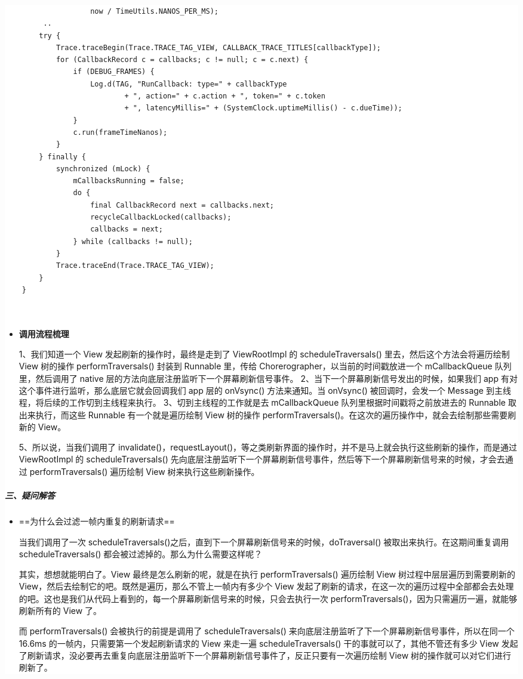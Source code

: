 ```
                    now / TimeUtils.NANOS_PER_MS);
         ..
        try {
            Trace.traceBegin(Trace.TRACE_TAG_VIEW, CALLBACK_TRACE_TITLES[callbackType]);
            for (CallbackRecord c = callbacks; c != null; c = c.next) {
                if (DEBUG_FRAMES) {
                    Log.d(TAG, "RunCallback: type=" + callbackType
                            + ", action=" + c.action + ", token=" + c.token
                            + ", latencyMillis=" + (SystemClock.uptimeMillis() - c.dueTime));
                }
                c.run(frameTimeNanos);
            }
        } finally {
            synchronized (mLock) {
                mCallbacksRunning = false;
                do {
                    final CallbackRecord next = callbacks.next;
                    recycleCallbackLocked(callbacks);
                    callbacks = next;
                } while (callbacks != null);
            }
            Trace.traceEnd(Trace.TRACE_TAG_VIEW);
        }
    }
    
    
```
- **调用流程梳理**
   
     1、我们知道一个 View 发起刷新的操作时，最终是走到了 ViewRootImpl 的 scheduleTraversals() 里去，然后这个方法会将遍历绘制 View 树的操作 performTraversals() 封装到 Runnable 里，传给 Chorerographer，以当前的时间戳放进一个 mCallbackQueue 队列里，然后调用了 native 层的方法向底层注册监听下一个屏幕刷新信号事件。
    2、当下一个屏幕刷新信号发出的时候，如果我们 app 有对这个事件进行监听，那么底层它就会回调我们 app 层的 onVsync() 方法来通知。当 onVsync() 被回调时，会发一个 Message 到主线程，将后续的工作切到主线程来执行。
    3、切到主线程的工作就是去 mCallbackQueue 队列里根据时间戳将之前放进去的 Runnable 取出来执行，而这些 Runnable 有一个就是遍历绘制 View 树的操作 performTraversals()。在这次的遍历操作中，就会去绘制那些需要刷新的 View。
    
    5、所以说，当我们调用了 invalidate()，requestLayout()，等之类刷新界面的操作时，并不是马上就会执行这些刷新的操作，而是通过 ViewRootImpl 的 scheduleTraversals() 先向底层注册监听下一个屏幕刷新信号事件，然后等下一个屏幕刷新信号来的时候，才会去通过 performTraversals() 遍历绘制 View 树来执行这些刷新操作。

##### 三、疑问解答

- ==为什么会过滤一帧内重复的刷新请求==
  
    当我们调用了一次 scheduleTraversals()之后，直到下一个屏幕刷新信号来的时候，doTraversal() 被取出来执行。在这期间重复调用 scheduleTraversals() 都会被过滤掉的。那么为什么需要这样呢？
    
    其实，想想就能明白了。View 最终是怎么刷新的呢，就是在执行 performTraversals() 遍历绘制 View 树过程中层层遍历到需要刷新的 View，然后去绘制它的吧。既然是遍历，那么不管上一帧内有多少个 View 发起了刷新的请求，在这一次的遍历过程中全部都会去处理的吧。这也是我们从代码上看到的，每一个屏幕刷新信号来的时候，只会去执行一次 performTraversals()，因为只需遍历一遍，就能够刷新所有的 View 了。
    
    而 performTraversals() 会被执行的前提是调用了 scheduleTraversals() 来向底层注册监听了下一个屏幕刷新信号事件，所以在同一个 16.6ms 的一帧内，只需要第一个发起刷新请求的 View 来走一遍 scheduleTraversals() 干的事就可以了，其他不管还有多少 View 发起了刷新请求，没必要再去重复向底层注册监听下一个屏幕刷新信号事件了，反正只要有一次遍历绘制 View 树的操作就可以对它们进行刷新了。
